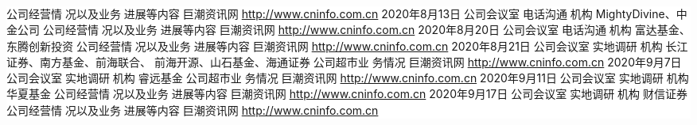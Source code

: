 公司经营情
况以及业务
进展等内容
巨潮资讯网
http://www.cninfo.com.cn
2020年8月13日
公司会议室
电话沟通
机构
MightyDivine、中金公司
公司经营情
况以及业务
进展等内容
巨潮资讯网
http://www.cninfo.com.cn
2020年8月20日
公司会议室
电话沟通
机构
富达基金、东腾创新投资
公司经营情
况以及业务
进展等内容
巨潮资讯网
http://www.cninfo.com.cn
2020年8月21日
公司会议室
实地调研
机构
长江证券、南方基金、前海联合、
前海开源、山石基金、海通证券
公司超市业
务情况
巨潮资讯网
http://www.cninfo.com.cn
2020年9月7日
公司会议室
实地调研
机构
睿远基金
公司超市业
务情况
巨潮资讯网
http://www.cninfo.com.cn
2020年9月11日
公司会议室
实地调研
机构
华夏基金
公司经营情
况以及业务
进展等内容
巨潮资讯网
http://www.cninfo.com.cn
2020年9月17日
公司会议室
实地调研
机构
财信证券
公司经营情
况以及业务
进展等内容
巨潮资讯网
http://www.cninfo.com.cn